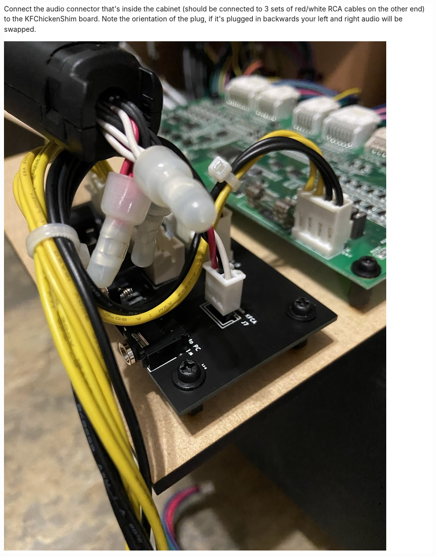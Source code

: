 Connect the audio connector that's inside the cabinet (should be connected to 3 sets of red/white RCA cables on the other end) to the KFChickenShim board. Note the orientation of the plug, if it's plugged in backwards your left and right audio will be swapped.

![Audio](https://raw.githubusercontent.com/skogaby/KFChickenShim/main/Images/17.JPEG)
